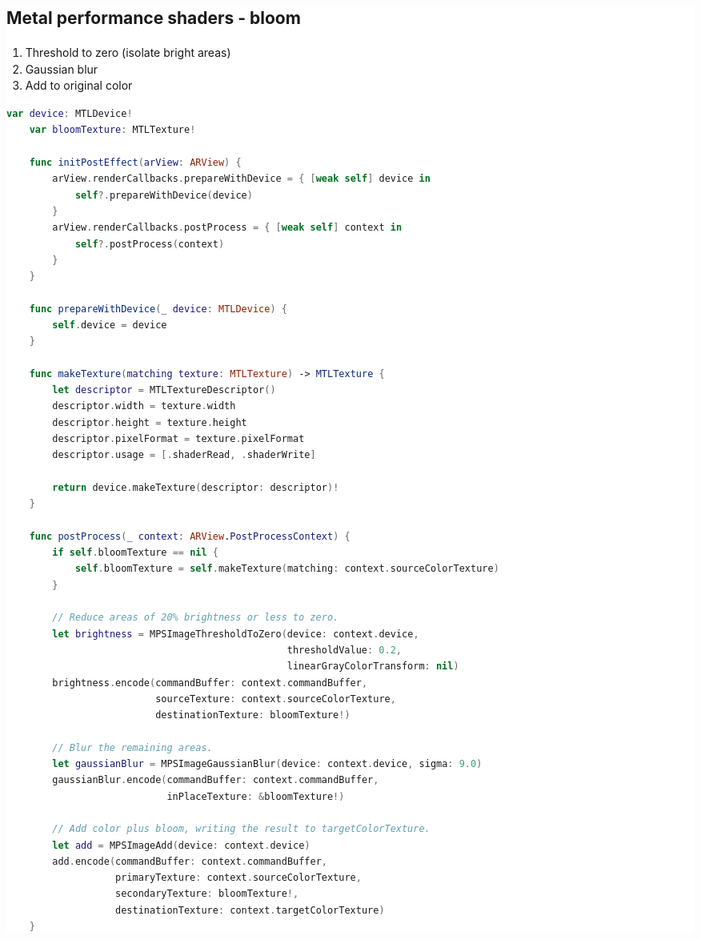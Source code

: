 ## Metal performance shaders - bloom
1.  Threshold to zero (isolate bright areas)
2.  Gaussian blur
3.  Add to original color

```swift
var device: MTLDevice!
    var bloomTexture: MTLTexture!

    func initPostEffect(arView: ARView) {
        arView.renderCallbacks.prepareWithDevice = { [weak self] device in
            self?.prepareWithDevice(device)
        }
        arView.renderCallbacks.postProcess = { [weak self] context in
            self?.postProcess(context)
        }
    }

    func prepareWithDevice(_ device: MTLDevice) {
        self.device = device
    }

    func makeTexture(matching texture: MTLTexture) -> MTLTexture {
        let descriptor = MTLTextureDescriptor()
        descriptor.width = texture.width
        descriptor.height = texture.height
        descriptor.pixelFormat = texture.pixelFormat
        descriptor.usage = [.shaderRead, .shaderWrite]

        return device.makeTexture(descriptor: descriptor)!
    }

    func postProcess(_ context: ARView.PostProcessContext) {
        if self.bloomTexture == nil {
            self.bloomTexture = self.makeTexture(matching: context.sourceColorTexture)
        }

        // Reduce areas of 20% brightness or less to zero.
        let brightness = MPSImageThresholdToZero(device: context.device,
                                                 thresholdValue: 0.2,
                                                 linearGrayColorTransform: nil)
        brightness.encode(commandBuffer: context.commandBuffer,
                          sourceTexture: context.sourceColorTexture,
                          destinationTexture: bloomTexture!)

        // Blur the remaining areas.
        let gaussianBlur = MPSImageGaussianBlur(device: context.device, sigma: 9.0)
        gaussianBlur.encode(commandBuffer: context.commandBuffer,
                            inPlaceTexture: &bloomTexture!)

        // Add color plus bloom, writing the result to targetColorTexture.
        let add = MPSImageAdd(device: context.device)
        add.encode(commandBuffer: context.commandBuffer,
                   primaryTexture: context.sourceColorTexture,
                   secondaryTexture: bloomTexture!,
                   destinationTexture: context.targetColorTexture)
    }
```
